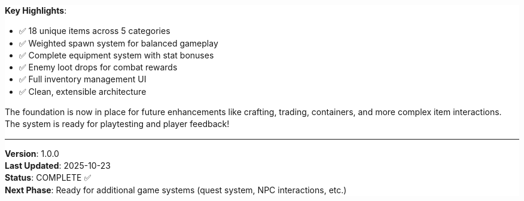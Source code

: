 **Key Highlights**:
- ✅ 18 unique items across 5 categories
- ✅ Weighted spawn system for balanced gameplay
- ✅ Complete equipment system with stat bonuses
- ✅ Enemy loot drops for combat rewards
- ✅ Full inventory management UI
- ✅ Clean, extensible architecture

The foundation is now in place for future enhancements like crafting, trading, containers, and more complex item interactions. The system is ready for playtesting and player feedback!

---

**Version**: 1.0.0  
**Last Updated**: 2025-10-23  
**Status**: COMPLETE ✅  
**Next Phase**: Ready for additional game systems (quest system, NPC interactions, etc.)